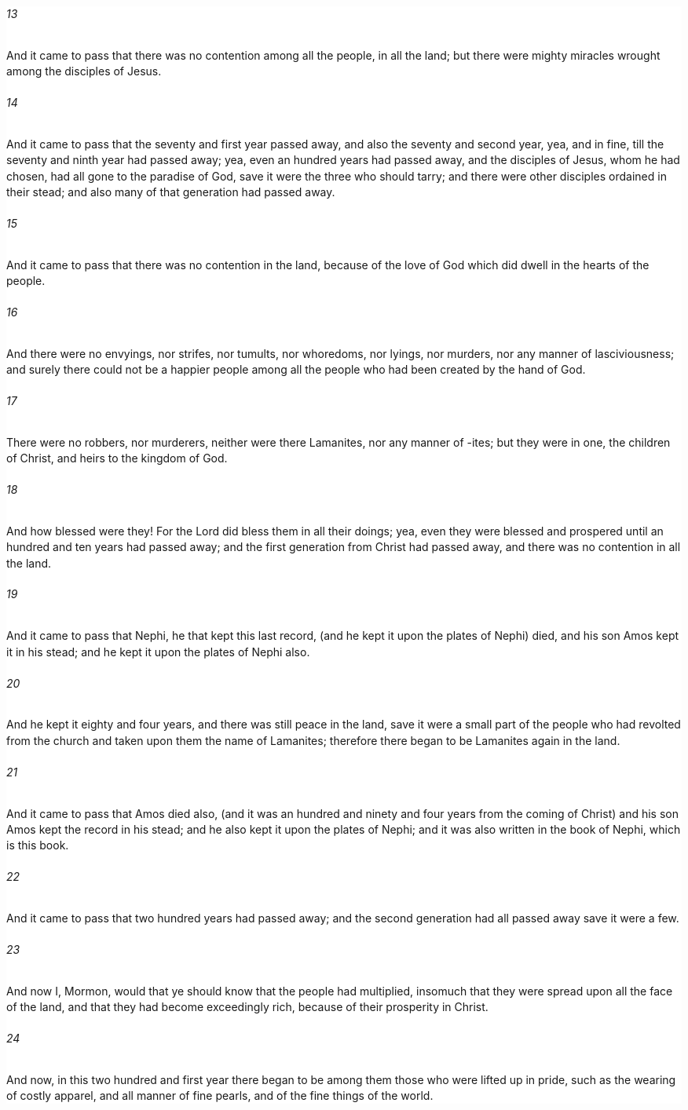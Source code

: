 ###### 13
And it came to pass that there was no contention among all the people, in all the land; but there were mighty miracles wrought among the disciples of Jesus.

###### 14
And it came to pass that the seventy and first year passed away, and also the seventy and second year, yea, and in fine, till the seventy and ninth year had passed away; yea, even an hundred years had passed away, and the disciples of Jesus, whom he had chosen, had all gone to the paradise of God, save it were the three who should tarry; and there were other disciples ordained in their stead; and also many of that generation had passed away.

###### 15
And it came to pass that there was no contention in the land, because of the love of God which did dwell in the hearts of the people.

###### 16
And there were no envyings, nor strifes, nor tumults, nor whoredoms, nor lyings, nor murders, nor any manner of lasciviousness; and surely there could not be a happier people among all the people who had been created by the hand of God.

###### 17
There were no robbers, nor murderers, neither were there Lamanites, nor any manner of -ites; but they were in one, the children of Christ, and heirs to the kingdom of God.

###### 18
And how blessed were they! For the Lord did bless them in all their doings; yea, even they were blessed and prospered until an hundred and ten years had passed away; and the first generation from Christ had passed away, and there was no contention in all the land.

###### 19
And it came to pass that Nephi, he that kept this last record, (and he kept it upon the plates of Nephi) died, and his son Amos kept it in his stead; and he kept it upon the plates of Nephi also.

###### 20
And he kept it eighty and four years, and there was still peace in the land, save it were a small part of the people who had revolted from the church and taken upon them the name of Lamanites; therefore there began to be Lamanites again in the land.

###### 21
And it came to pass that Amos died also, (and it was an hundred and ninety and four years from the coming of Christ) and his son Amos kept the record in his stead; and he also kept it upon the plates of Nephi; and it was also written in the book of Nephi, which is this book.

###### 22
And it came to pass that two hundred years had passed away; and the second generation had all passed away save it were a few.

###### 23
And now I, Mormon, would that ye should know that the people had multiplied, insomuch that they were spread upon all the face of the land, and that they had become exceedingly rich, because of their prosperity in Christ.

###### 24
And now, in this two hundred and first year there began to be among them those who were lifted up in pride, such as the wearing of costly apparel, and all manner of fine pearls, and of the fine things of the world.
